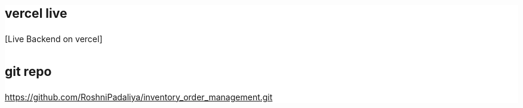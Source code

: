 ## vercel live

[Live Backend on vercel] 



## git repo 

https://github.com/RoshniPadaliya/inventory_order_management.git